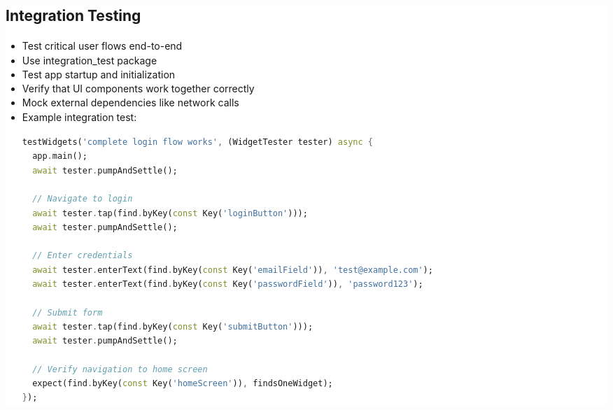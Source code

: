 ## Integration Testing
- Test critical user flows end-to-end
- Use integration_test package
- Test app startup and initialization
- Verify that UI components work together correctly
- Mock external dependencies like network calls
- Example integration test:
  ```dart
  testWidgets('complete login flow works', (WidgetTester tester) async {
    app.main();
    await tester.pumpAndSettle();
    
    // Navigate to login
    await tester.tap(find.byKey(const Key('loginButton')));
    await tester.pumpAndSettle();
    
    // Enter credentials
    await tester.enterText(find.byKey(const Key('emailField')), 'test@example.com');
    await tester.enterText(find.byKey(const Key('passwordField')), 'password123');
    
    // Submit form
    await tester.tap(find.byKey(const Key('submitButton')));
    await tester.pumpAndSettle();
    
    // Verify navigation to home screen
    expect(find.byKey(const Key('homeScreen')), findsOneWidget);
  });
  ```
